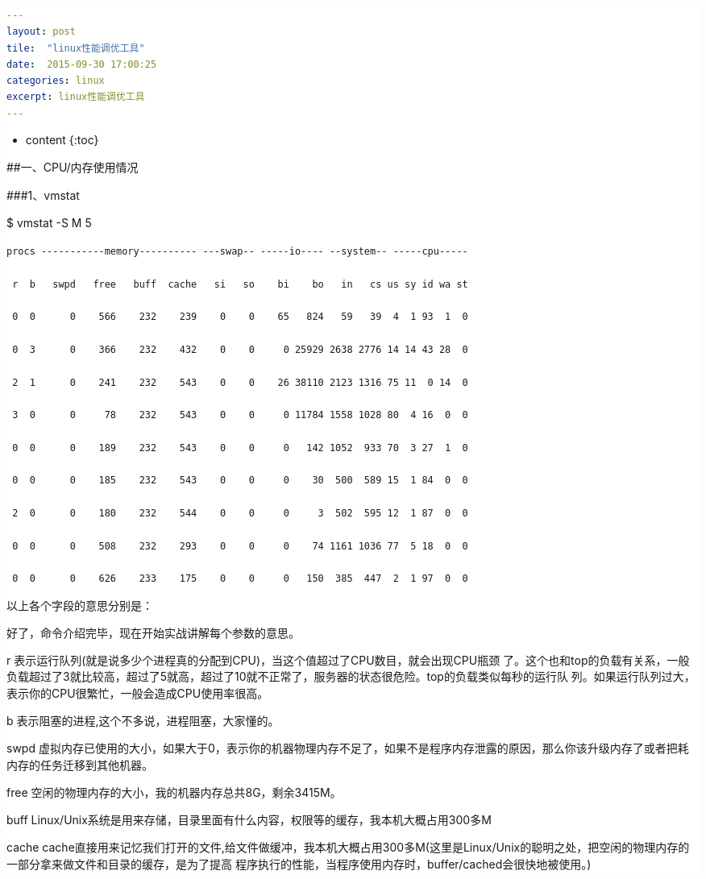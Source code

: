 ```yaml
---
layout: post
tile:  "linux性能调优工具"
date:  2015-09-30 17:00:25
categories: linux 
excerpt: linux性能调优工具
---
```


* content
{:toc}




##一、CPU/内存使用情况

###1、vmstat

$ vmstat -S M 5  

	  
	procs -----------memory---------- ---swap-- -----io---- --system-- -----cpu-----  
	  
	 r  b   swpd   free   buff  cache   si   so    bi    bo   in   cs us sy id wa st  
	  
	 0  0      0    566    232    239    0    0    65   824   59   39  4  1 93  1  0  
	  
	 0  3      0    366    232    432    0    0     0 25929 2638 2776 14 14 43 28  0  
	  
	 2  1      0    241    232    543    0    0    26 38110 2123 1316 75 11  0 14  0  
	  
	 3  0      0     78    232    543    0    0     0 11784 1558 1028 80  4 16  0  0  
	  
	 0  0      0    189    232    543    0    0     0   142 1052  933 70  3 27  1  0  
	  
	 0  0      0    185    232    543    0    0     0    30  500  589 15  1 84  0  0  
	  
	 2  0      0    180    232    544    0    0     0     3  502  595 12  1 87  0  0  
	  
	 0  0      0    508    232    293    0    0     0    74 1161 1036 77  5 18  0  0  
	  
	 0  0      0    626    233    175    0    0     0   150  385  447  2  1 97  0  0  


以上各个字段的意思分别是：

好了，命令介绍完毕，现在开始实战讲解每个参数的意思。

r 表示运行队列(就是说多少个进程真的分配到CPU)，当这个值超过了CPU数目，就会出现CPU瓶颈 了。这个也和top的负载有关系，一般负载超过了3就比较高，超过了5就高，超过了10就不正常了，服务器的状态很危险。top的负载类似每秒的运行队 列。如果运行队列过大，表示你的CPU很繁忙，一般会造成CPU使用率很高。

b 表示阻塞的进程,这个不多说，进程阻塞，大家懂的。

swpd 虚拟内存已使用的大小，如果大于0，表示你的机器物理内存不足了，如果不是程序内存泄露的原因，那么你该升级内存了或者把耗内存的任务迁移到其他机器。

free   空闲的物理内存的大小，我的机器内存总共8G，剩余3415M。

buff   Linux/Unix系统是用来存储，目录里面有什么内容，权限等的缓存，我本机大概占用300多M

cache cache直接用来记忆我们打开的文件,给文件做缓冲，我本机大概占用300多M(这里是Linux/Unix的聪明之处，把空闲的物理内存的一部分拿来做文件和目录的缓存，是为了提高 程序执行的性能，当程序使用内存时，buffer/cached会很快地被使用。)
